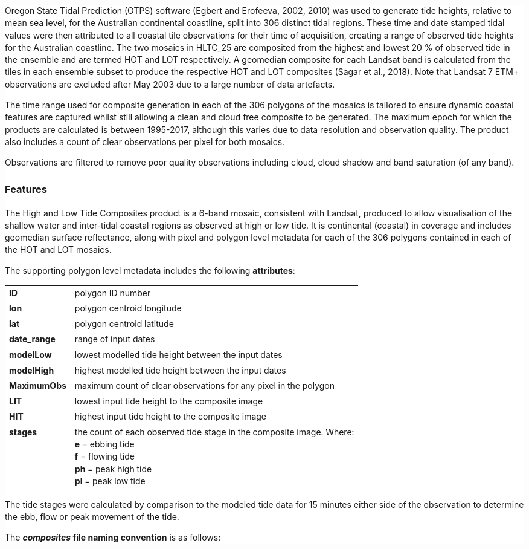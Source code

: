 Oregon State Tidal Prediction (OTPS) software (Egbert and Erofeeva, 2002, 2010) was used to generate tide heights, relative to mean sea level, for the Australian continental coastline, split into 306 distinct tidal regions. These time and date stamped tidal values were then attributed to all coastal tile observations for their time of acquisition, creating a range of observed tide heights for the Australian coastline. The two mosaics in HLTC_25 are composited from the highest and lowest 20 % of observed tide in the ensemble and are termed HOT and LOT respectively. A geomedian composite for each Landsat band is calculated from the tiles in each ensemble subset to produce the respective HOT and LOT composites (Sagar et al., 2018). Note that Landsat 7 ETM+ observations are excluded after May 2003 due to a large number of data artefacts.

The time range used for composite generation in each of the 306 polygons of the mosaics is tailored to ensure dynamic coastal features are captured whilst still allowing a clean and cloud free composite to be generated. The maximum epoch for which the products are calculated is between 1995-2017, although this varies due to data resolution and observation quality. The product also includes a count of clear observations per pixel for both mosaics.

Observations are filtered to remove poor quality observations including cloud, cloud shadow and band saturation (of any band).

### Features

The High and Low Tide Composites product is a 6-band mosaic, consistent with Landsat, produced to allow visualisation of the shallow water and inter-tidal coastal regions as observed at high or low tide. It is continental (coastal) in coverage and includes geomedian surface reflectance, along with pixel and polygon level metadata for each of the 306 polygons contained in each of the HOT and LOT mosaics.

The supporting polygon level metadata includes the following **attributes**:

|                |                                                                                                                                                                                           |
|----------------|-------------------------------------------------------------------------------------------------------------------------------------------------------------------------------------------|
| **ID**         | polygon ID number                                                                                                                                                                         |
| **lon**        | polygon centroid longitude                                                                                                                                                                |
| **lat**        | polygon centroid latitude                                                                                                                                                                 |
| **date_range** | range of input dates                                                                                                                                                                      |
| **modelLow**   | lowest modelled tide height between the input dates                                                                                                                                       |
| **modelHigh**  | highest modelled tide height between the input dates                                                                                                                                      |
| **MaximumObs** | maximum count of clear observations for any pixel in the polygon                                                                                                                          |
| **LIT**        | lowest input tide height to the composite image                                                                                                                                           |
| **HIT**        | highest input tide height to the composite image                                                                                                                                          |
| **stages**     | the count of each observed tide stage in the composite image. Where: <br /> **e** = ebbing tide <br /> **f** = flowing tide <br /> **ph** = peak high tide <br /> **pl** = peak low tide |

The tide stages were calculated by comparison to the modeled tide data for 15 minutes either side of the observation to determine the ebb, flow or peak movement of the tide.

The ***composites* file naming convention** is as follows:
